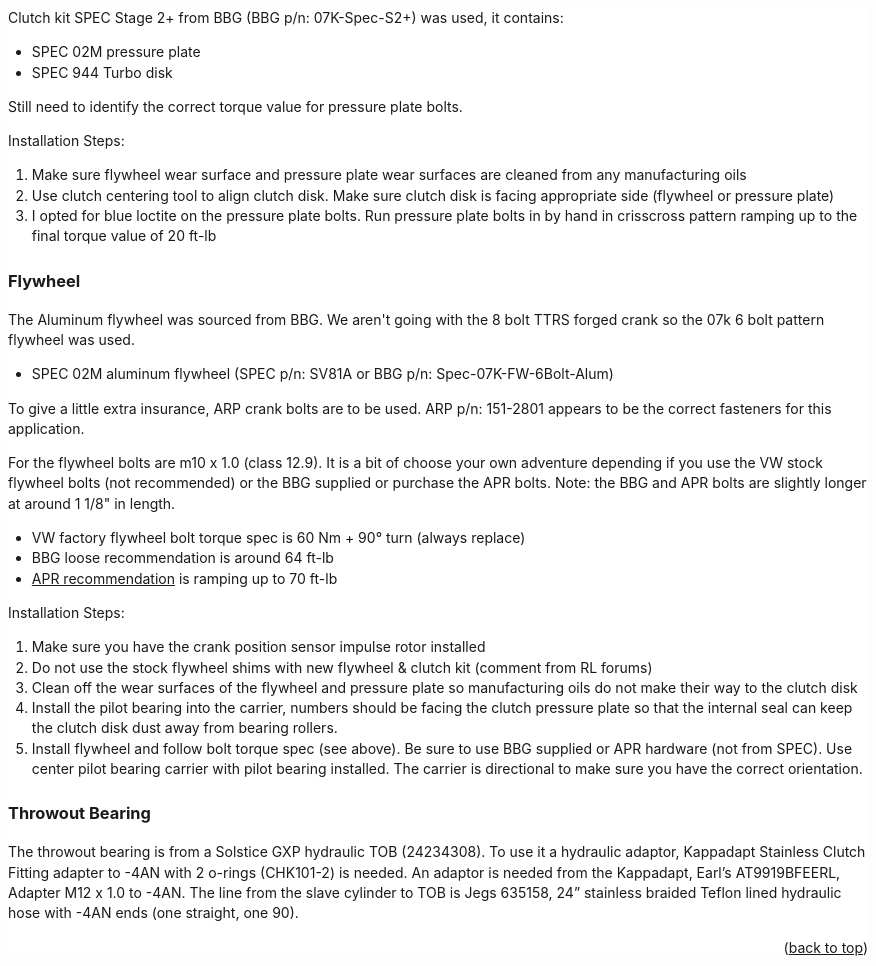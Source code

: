 Clutch kit SPEC Stage 2+ from BBG (BBG p/n: 07K-Spec-S2+) was used, it contains:
- SPEC 02M pressure plate
- SPEC 944 Turbo disk

Still need to identify the correct torque value for pressure plate bolts.

Installation Steps:
  1) Make sure flywheel wear surface and pressure plate wear surfaces are cleaned from any manufacturing oils
  2) Use clutch centering tool to align clutch disk. Make sure clutch disk is facing appropriate side (flywheel or pressure plate)
  3) I opted for blue loctite on the pressure plate bolts. Run pressure plate bolts in by hand in crisscross pattern ramping up to the final torque value of 20 ft-lb


### Flywheel

The Aluminum flywheel was sourced from BBG. We aren't going with the 8 bolt TTRS forged crank so the 07k 6 bolt pattern flywheel was used.
- SPEC 02M aluminum flywheel (SPEC p/n: SV81A or BBG p/n: Spec-07K-FW-6Bolt-Alum)

To give a little extra insurance, ARP crank bolts are to be used. ARP p/n: 151-2801 appears to be the correct fasteners for this application.

For the flywheel bolts are m10 x 1.0 (class 12.9). It is a bit of choose your own adventure depending if you use the VW stock flywheel bolts (not recommended) or the BBG supplied or purchase the APR bolts. Note: the BBG and APR bolts are slightly longer at around 1 1/8" in length.
- VW factory flywheel bolt torque spec is 60 Nm + 90° turn (always replace) 
- BBG loose recommendation is around 64 ft-lb
- [APR recommendation](https://tech.arp-bolts.com/instructions/151-2801.pdf) is ramping up to 70 ft-lb

Installation Steps:
  1) Make sure you have the crank position sensor impulse rotor installed
  2) Do not use the stock flywheel shims with new flywheel & clutch kit (comment from RL forums)
  3) Clean off the wear surfaces of the flywheel and pressure plate so manufacturing oils do not make their way to the clutch disk
  4) Install the pilot bearing into the carrier, numbers should be facing the clutch pressure plate so that the internal seal can keep the clutch disk dust away from bearing rollers.
  5) Install flywheel and follow bolt torque spec (see above). Be sure to use BBG supplied or APR hardware (not from SPEC). Use center pilot bearing carrier with pilot bearing installed. The carrier is directional to make sure you have the correct orientation.
  



### Throwout Bearing

The throwout bearing is from a Solstice GXP hydraulic TOB (24234308). To use it a hydraulic adaptor, Kappadapt Stainless Clutch Fitting adapter to -4AN with 2 o-rings (CHK101-2) is needed. An adaptor is needed from the Kappadapt, Earl’s AT9919BFEERL, Adapter M12 x 1.0 to -4AN. The line from the slave cylinder to TOB is Jegs 635158, 24” stainless braided Teflon lined hydraulic hose with -4AN ends (one straight, one 90).

<p align="right">(<a href="#top">back to top</a>)</p>

